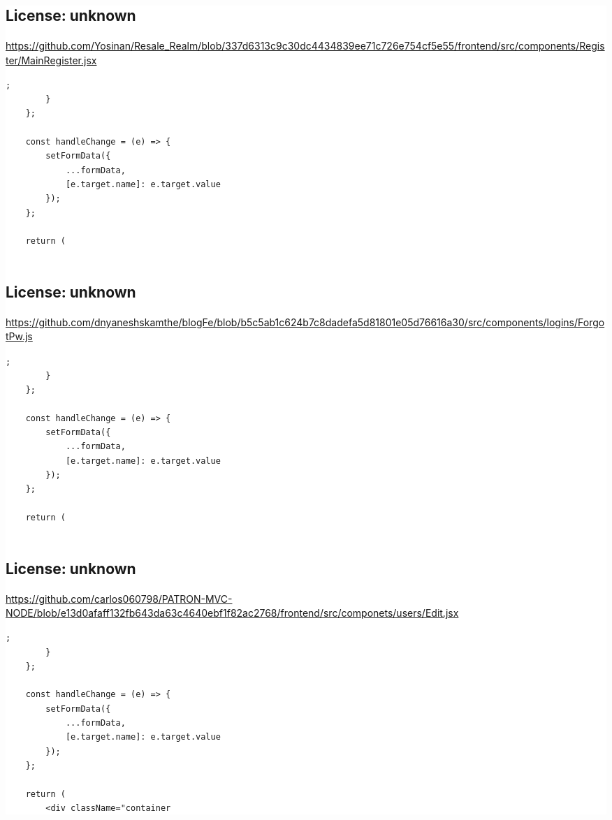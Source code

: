 
## License: unknown
https://github.com/Yosinan/Resale_Realm/blob/337d6313c9c30dc4434839ee71c726e754cf5e55/frontend/src/components/Register/MainRegister.jsx

```
;
        }
    };

    const handleChange = (e) => {
        setFormData({
            ...formData,
            [e.target.name]: e.target.value
        });
    };

    return (
        
```


## License: unknown
https://github.com/dnyaneshskamthe/blogFe/blob/b5c5ab1c624b7c8dadefa5d81801e05d76616a30/src/components/logins/ForgotPw.js

```
;
        }
    };

    const handleChange = (e) => {
        setFormData({
            ...formData,
            [e.target.name]: e.target.value
        });
    };

    return (
        
```


## License: unknown
https://github.com/carlos060798/PATRON-MVC-NODE/blob/e13d0afaff132fb643da63c4640ebf1f82ac2768/frontend/src/componets/users/Edit.jsx

```
;
        }
    };

    const handleChange = (e) => {
        setFormData({
            ...formData,
            [e.target.name]: e.target.value
        });
    };

    return (
        <div className="container
```
